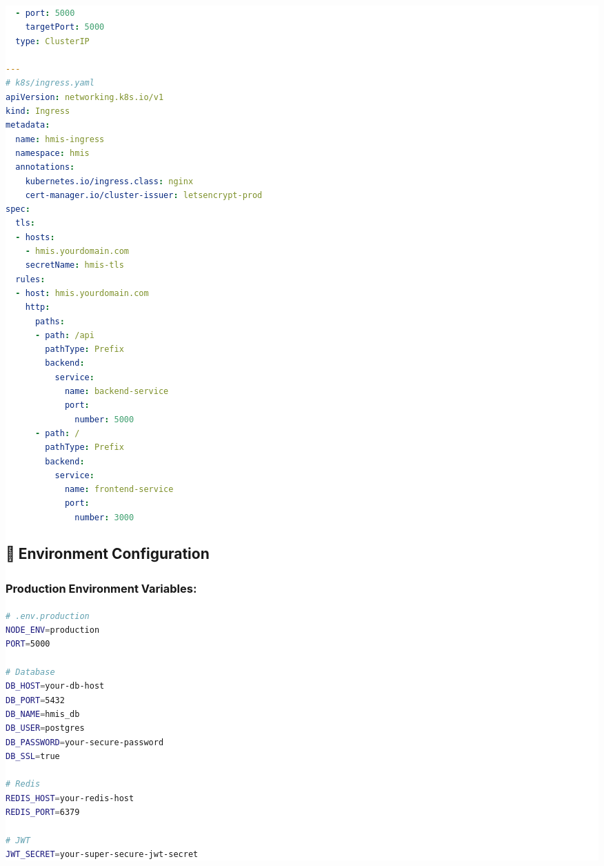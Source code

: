 ```yaml
  - port: 5000
    targetPort: 5000
  type: ClusterIP

---
# k8s/ingress.yaml
apiVersion: networking.k8s.io/v1
kind: Ingress
metadata:
  name: hmis-ingress
  namespace: hmis
  annotations:
    kubernetes.io/ingress.class: nginx
    cert-manager.io/cluster-issuer: letsencrypt-prod
spec:
  tls:
  - hosts:
    - hmis.yourdomain.com
    secretName: hmis-tls
  rules:
  - host: hmis.yourdomain.com
    http:
      paths:
      - path: /api
        pathType: Prefix
        backend:
          service:
            name: backend-service
            port:
              number: 5000
      - path: /
        pathType: Prefix
        backend:
          service:
            name: frontend-service
            port:
              number: 3000
```

## 🔧 **Environment Configuration**

### **Production Environment Variables:**

```bash
# .env.production
NODE_ENV=production
PORT=5000

# Database
DB_HOST=your-db-host
DB_PORT=5432
DB_NAME=hmis_db
DB_USER=postgres
DB_PASSWORD=your-secure-password
DB_SSL=true

# Redis
REDIS_HOST=your-redis-host
REDIS_PORT=6379

# JWT
JWT_SECRET=your-super-secure-jwt-secret

```